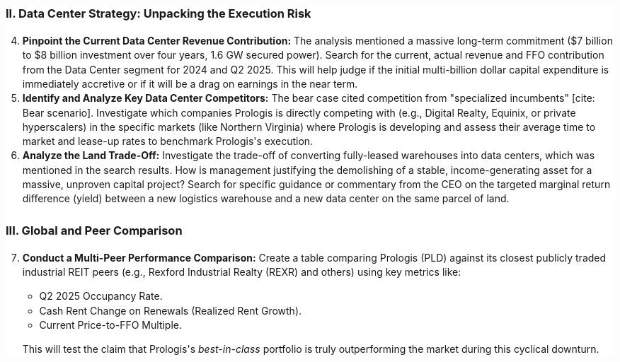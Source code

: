 ### II. Data Center Strategy: Unpacking the Execution Risk

4.  **Pinpoint the Current Data Center Revenue Contribution:** The analysis mentioned a massive long-term commitment ($7 billion to $8 billion investment over four years, 1.6 GW secured power). Search for the current, actual revenue and FFO contribution from the Data Center segment for 2024 and Q2 2025. This will help judge if the initial multi-billion dollar capital expenditure is immediately accretive or if it will be a drag on earnings in the near term.
5.  **Identify and Analyze Key Data Center Competitors:** The bear case cited competition from "specialized incumbents" [cite: Bear scenario]. Investigate which companies Prologis is directly competing with (e.g., Digital Realty, Equinix, or private hyperscalers) in the specific markets (like Northern Virginia) where Prologis is developing and assess their average time to market and lease-up rates to benchmark Prologis's execution.
6.  **Analyze the Land Trade-Off:** Investigate the trade-off of converting fully-leased warehouses into data centers, which was mentioned in the search results. How is management justifying the demolishing of a stable, income-generating asset for a massive, unproven capital project? Search for specific guidance or commentary from the CEO on the targeted marginal return difference (yield) between a new logistics warehouse and a new data center on the same parcel of land.

### III. Global and Peer Comparison

7.  **Conduct a Multi-Peer Performance Comparison:** Create a table comparing Prologis (PLD) against its closest publicly traded industrial REIT peers (e.g., Rexford Industrial Realty (REXR) and others) using key metrics like:
    *   Q2 2025 Occupancy Rate.
    *   Cash Rent Change on Renewals (Realized Rent Growth).
    *   Current Price-to-FFO Multiple.

    This will test the claim that Prologis's *best-in-class* portfolio is truly outperforming the market during this cyclical downturn.